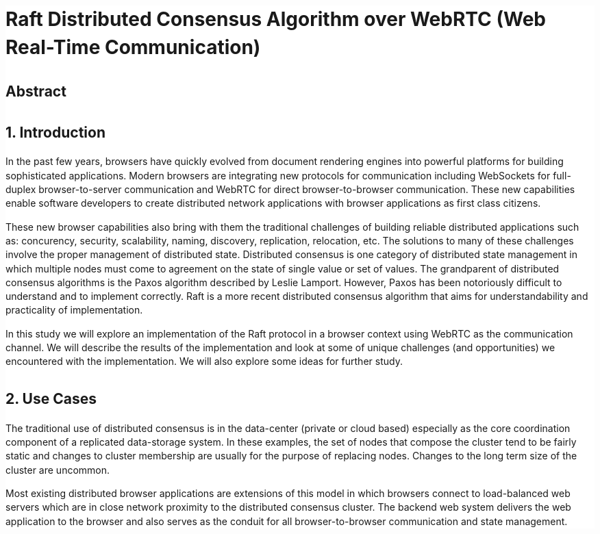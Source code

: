 # Raft Distributed Consensus Algorithm over WebRTC (Web Real-Time Communication) #

## Abstract ##

## 1. Introduction ##

In the past few years, browsers have quickly evolved from document
rendering engines into powerful platforms for building sophisticated
applications. Modern browsers are integrating new protocols for
communication including WebSockets for full-duplex browser-to-server
communication and WebRTC for direct browser-to-browser communication.
These new capabilities enable software developers to create
distributed network applications with browser applications as first
class citizens.

These new browser capabilities also bring with them the traditional
challenges of building reliable distributed applications such as:
concurency, security, scalability, naming, discovery, replication,
relocation, etc. The solutions to many of these challenges involve
the proper management of distributed state. Distributed consensus is
one category of distributed state management in which multiple nodes
must come to agreement on the state of single value or set of values.
The grandparent of distributed consensus algorithms is the Paxos
algorithm described by Leslie Lamport. However, Paxos has been
notoriously difficult to understand and to implement correctly. Raft
is a more recent distributed consensus algorithm that aims for
understandability and practicality of implementation.

In this study we will explore an implementation of the Raft protocol
in a browser context using WebRTC as the communication channel. We
will describe the results of the implementation and look at some of
unique challenges (and opportunities) we encountered with the
implementation. We will also explore some ideas for further study.

## 2. Use Cases ##

The traditional use of distributed consensus is in the data-center
(private or cloud based) especially as the core coordination component
of a replicated data-storage system. In these examples, the set of
nodes that compose the cluster tend to be fairly static and changes to
cluster membership are usually for the purpose of replacing nodes.
Changes to the long term size of the cluster are uncommon.

Most existing distributed browser applications are extensions of this
model in which browsers connect to load-balanced web servers which are
in close network proximity to the distributed consensus cluster. The
backend web system delivers the web application to the browser and
also serves as the conduit for all browser-to-browser communication
and state management.
